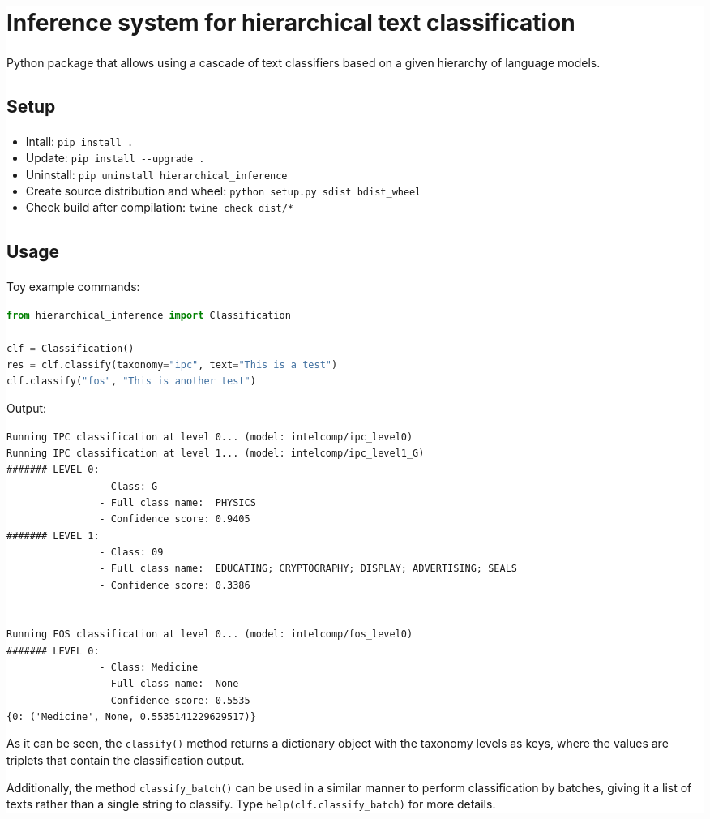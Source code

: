 # Inference system for hierarchical text classification

Python package that allows using a cascade of text classifiers based on a given hierarchy of language models.

## Setup
- Intall: `pip install .`
- Update: `pip install --upgrade .`
- Uninstall: `pip uninstall hierarchical_inference`
- Create source distribution and wheel: `python setup.py sdist bdist_wheel`
- Check build after compilation: `twine check dist/*`

## Usage
Toy example commands:
```python
from hierarchical_inference import Classification

clf = Classification()
res = clf.classify(taxonomy="ipc", text="This is a test")
clf.classify("fos", "This is another test")
```
Output:
```commandline
Running IPC classification at level 0... (model: intelcomp/ipc_level0)
Running IPC classification at level 1... (model: intelcomp/ipc_level1_G)
####### LEVEL 0:
                - Class: G
                - Full class name:  PHYSICS
                - Confidence score: 0.9405
####### LEVEL 1:
                - Class: 09
                - Full class name:  EDUCATING; CRYPTOGRAPHY; DISPLAY; ADVERTISING; SEALS
                - Confidence score: 0.3386


Running FOS classification at level 0... (model: intelcomp/fos_level0)
####### LEVEL 0:
                - Class: Medicine
                - Full class name:  None
                - Confidence score: 0.5535
{0: ('Medicine', None, 0.5535141229629517)}
```
As it can be seen, the `classify()` method returns a dictionary object with the taxonomy levels as keys, 
where the values are triplets that contain the classification output.

Additionally, the method `classify_batch()` can be used in a similar manner to perform classification by batches,
giving it a list of texts rather than a single string to classify. Type `help(clf.classify_batch)` for more details.
